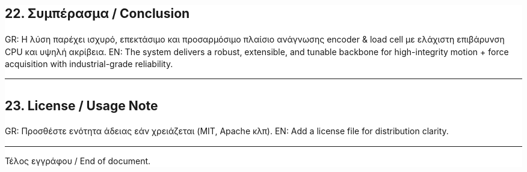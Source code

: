## 22. Συμπέρασμα / Conclusion
GR: Η λύση παρέχει ισχυρό, επεκτάσιμο και προσαρμόσιμο πλαίσιο ανάγνωσης encoder & load cell με ελάχιστη επιβάρυνση CPU και υψηλή ακρίβεια. EN: The system delivers a robust, extensible, and tunable backbone for high-integrity motion + force acquisition with industrial-grade reliability.

---
## 23. License / Usage Note
GR: Προσθέστε ενότητα άδειας εάν χρειάζεται (MIT, Apache κλπ). EN: Add a license file for distribution clarity.

---
Τέλος εγγράφου / End of document.
